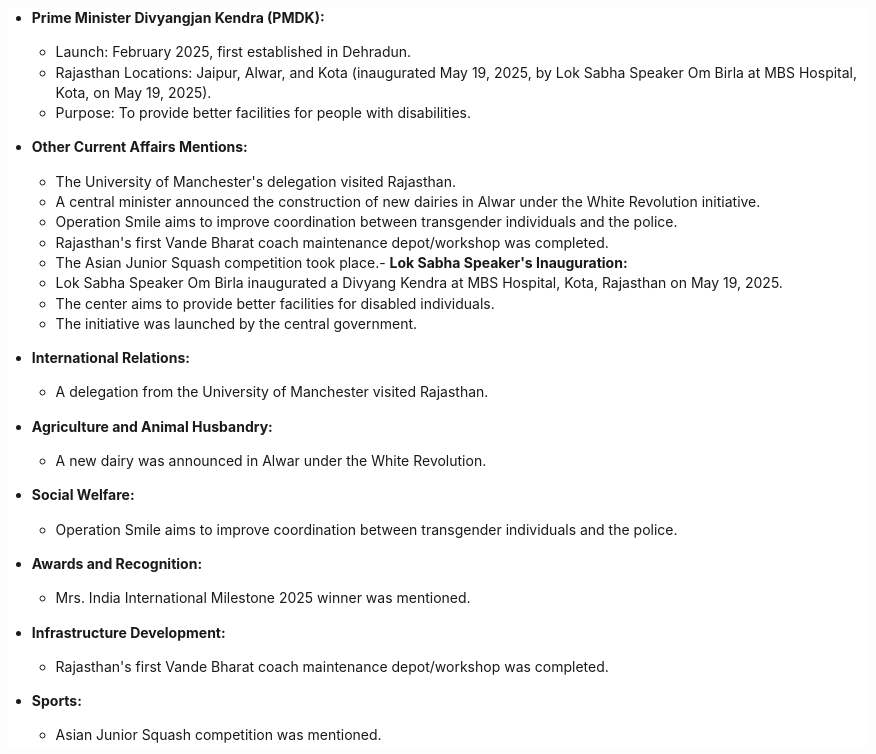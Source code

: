 *   **Prime Minister Divyangjan Kendra (PMDK):**
    *   Launch: February 2025, first established in Dehradun.
    *   Rajasthan Locations: Jaipur, Alwar, and Kota (inaugurated May 19, 2025, by Lok Sabha Speaker Om Birla at MBS Hospital, Kota, on May 19, 2025).
    *   Purpose: To provide better facilities for people with disabilities.

*   **Other Current Affairs Mentions:**
    *   The University of Manchester's delegation visited Rajasthan.
    *   A central minister announced the construction of new dairies in Alwar under the White Revolution initiative.
    *   Operation Smile aims to improve coordination between transgender individuals and the police.
    *   Rajasthan's first Vande Bharat coach maintenance depot/workshop was completed.
    *   The Asian Junior Squash competition took place.- **Lok Sabha Speaker's Inauguration:**
    - Lok Sabha Speaker Om Birla inaugurated a Divyang Kendra at MBS Hospital, Kota, Rajasthan on May 19, 2025.
    - The center aims to provide better facilities for disabled individuals.
    - The initiative was launched by the central government.

- **International Relations:**
    - A delegation from the University of Manchester visited Rajasthan.

- **Agriculture and Animal Husbandry:**
    - A new dairy was announced in Alwar under the White Revolution.

- **Social Welfare:**
    - Operation Smile aims to improve coordination between transgender individuals and the police.

- **Awards and Recognition:**
    - Mrs. India International Milestone 2025 winner was mentioned.

- **Infrastructure Development:**
    - Rajasthan's first Vande Bharat coach maintenance depot/workshop was completed.

- **Sports:**
    - Asian Junior Squash competition was mentioned.